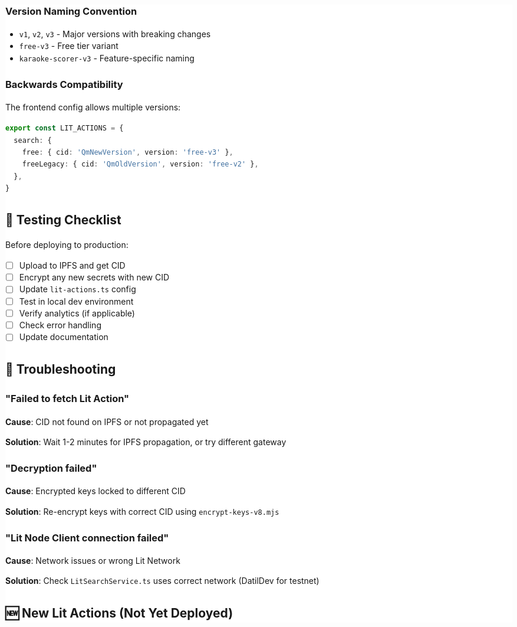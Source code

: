 ### Version Naming Convention

- `v1`, `v2`, `v3` - Major versions with breaking changes
- `free-v3` - Free tier variant
- `karaoke-scorer-v3` - Feature-specific naming

### Backwards Compatibility

The frontend config allows multiple versions:

```typescript
export const LIT_ACTIONS = {
  search: {
    free: { cid: 'QmNewVersion', version: 'free-v3' },
    freeLegacy: { cid: 'QmOldVersion', version: 'free-v2' },
  },
}
```

## 🧪 Testing Checklist

Before deploying to production:

- [ ] Upload to IPFS and get CID
- [ ] Encrypt any new secrets with new CID
- [ ] Update `lit-actions.ts` config
- [ ] Test in local dev environment
- [ ] Verify analytics (if applicable)
- [ ] Check error handling
- [ ] Update documentation

## 🐛 Troubleshooting

### "Failed to fetch Lit Action"

**Cause**: CID not found on IPFS or not propagated yet

**Solution**: Wait 1-2 minutes for IPFS propagation, or try different gateway

### "Decryption failed"

**Cause**: Encrypted keys locked to different CID

**Solution**: Re-encrypt keys with correct CID using `encrypt-keys-v8.mjs`

### "Lit Node Client connection failed"

**Cause**: Network issues or wrong Lit Network

**Solution**: Check `LitSearchService.ts` uses correct network (DatilDev for testnet)

## 🆕 New Lit Actions (Not Yet Deployed)
